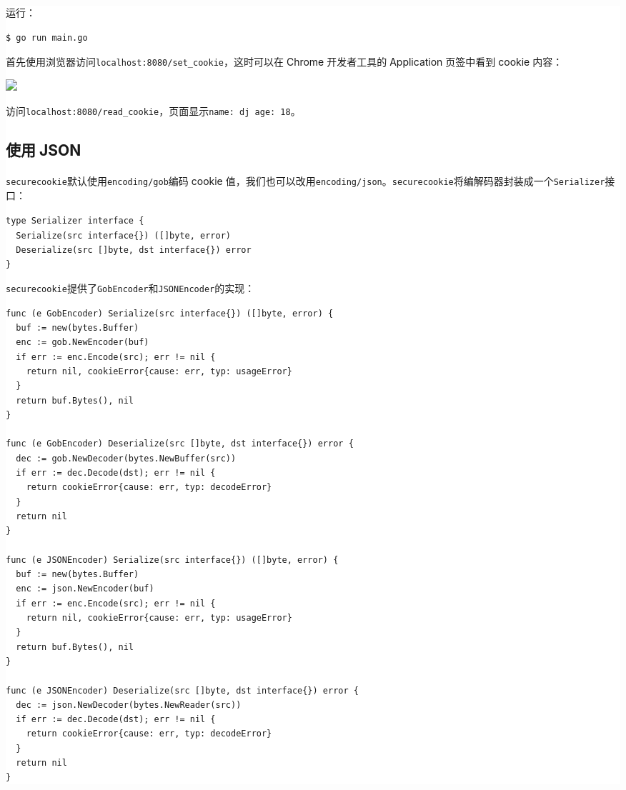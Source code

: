运行：

```golang
$ go run main.go

```

首先使用浏览器访问`localhost:8080/set_cookie`，这时可以在 Chrome 开发者工具的 Application 页签中看到 cookie 内容：

![](/img/in-post/godailylib/securecookie1.png#center)

访问`localhost:8080/read_cookie`，页面显示`name: dj age: 18`。

## 使用 JSON

`securecookie`默认使用`encoding/gob`编码 cookie 值，我们也可以改用`encoding/json`。`securecookie`将编解码器封装成一个`Serializer`接口：

```golang
type Serializer interface {
  Serialize(src interface{}) ([]byte, error)
  Deserialize(src []byte, dst interface{}) error
}
```

`securecookie`提供了`GobEncoder`和`JSONEncoder`的实现：

```golang
func (e GobEncoder) Serialize(src interface{}) ([]byte, error) {
  buf := new(bytes.Buffer)
  enc := gob.NewEncoder(buf)
  if err := enc.Encode(src); err != nil {
    return nil, cookieError{cause: err, typ: usageError}
  }
  return buf.Bytes(), nil
}

func (e GobEncoder) Deserialize(src []byte, dst interface{}) error {
  dec := gob.NewDecoder(bytes.NewBuffer(src))
  if err := dec.Decode(dst); err != nil {
    return cookieError{cause: err, typ: decodeError}
  }
  return nil
}

func (e JSONEncoder) Serialize(src interface{}) ([]byte, error) {
  buf := new(bytes.Buffer)
  enc := json.NewEncoder(buf)
  if err := enc.Encode(src); err != nil {
    return nil, cookieError{cause: err, typ: usageError}
  }
  return buf.Bytes(), nil
}

func (e JSONEncoder) Deserialize(src []byte, dst interface{}) error {
  dec := json.NewDecoder(bytes.NewReader(src))
  if err := dec.Decode(dst); err != nil {
    return cookieError{cause: err, typ: decodeError}
  }
  return nil
}
```
